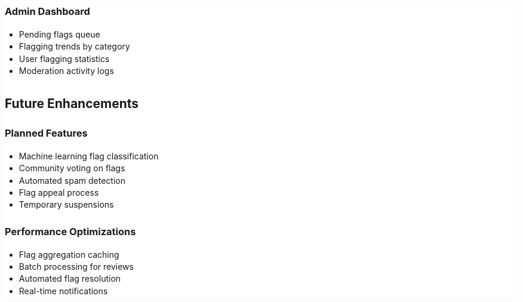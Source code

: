 ### Admin Dashboard
- Pending flags queue
- Flagging trends by category
- User flagging statistics
- Moderation activity logs

## Future Enhancements

### Planned Features
- Machine learning flag classification
- Community voting on flags
- Automated spam detection
- Flag appeal process
- Temporary suspensions

### Performance Optimizations
- Flag aggregation caching
- Batch processing for reviews
- Automated flag resolution
- Real-time notifications